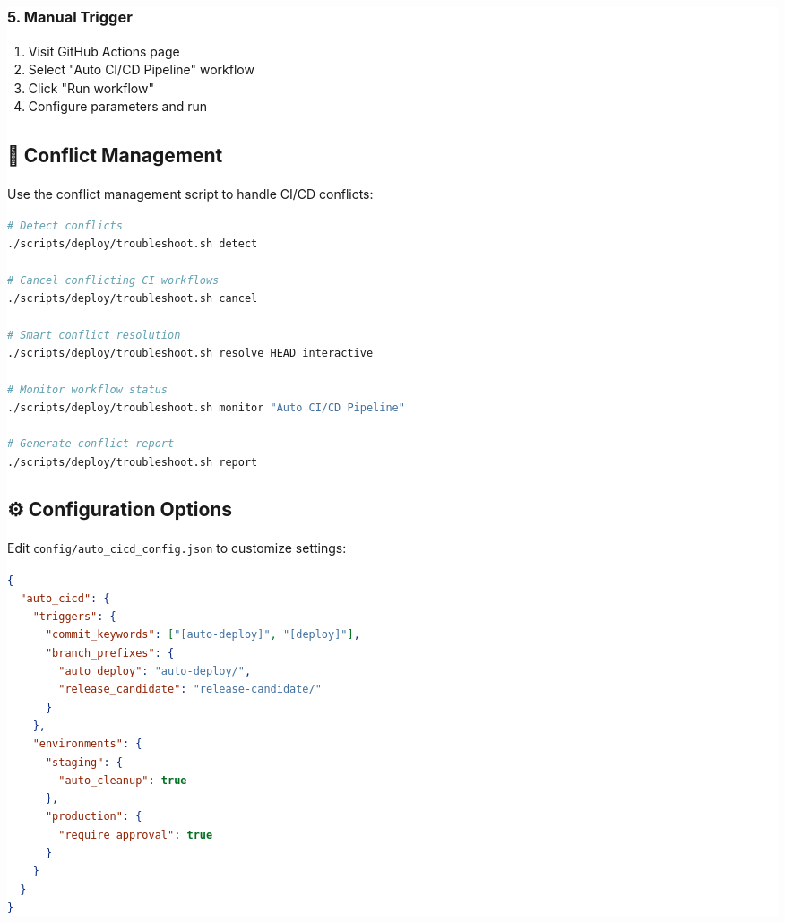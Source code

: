### 5. Manual Trigger

1. Visit GitHub Actions page
2. Select "Auto CI/CD Pipeline" workflow
3. Click "Run workflow"
4. Configure parameters and run

## 🔧 Conflict Management

Use the conflict management script to handle CI/CD conflicts:

```bash
# Detect conflicts
./scripts/deploy/troubleshoot.sh detect

# Cancel conflicting CI workflows
./scripts/deploy/troubleshoot.sh cancel

# Smart conflict resolution
./scripts/deploy/troubleshoot.sh resolve HEAD interactive

# Monitor workflow status
./scripts/deploy/troubleshoot.sh monitor "Auto CI/CD Pipeline"

# Generate conflict report
./scripts/deploy/troubleshoot.sh report
```

## ⚙️ Configuration Options

Edit `config/auto_cicd_config.json` to customize settings:

```json
{
  "auto_cicd": {
    "triggers": {
      "commit_keywords": ["[auto-deploy]", "[deploy]"],
      "branch_prefixes": {
        "auto_deploy": "auto-deploy/",
        "release_candidate": "release-candidate/"
      }
    },
    "environments": {
      "staging": {
        "auto_cleanup": true
      },
      "production": {
        "require_approval": true
      }
    }
  }
}
```
